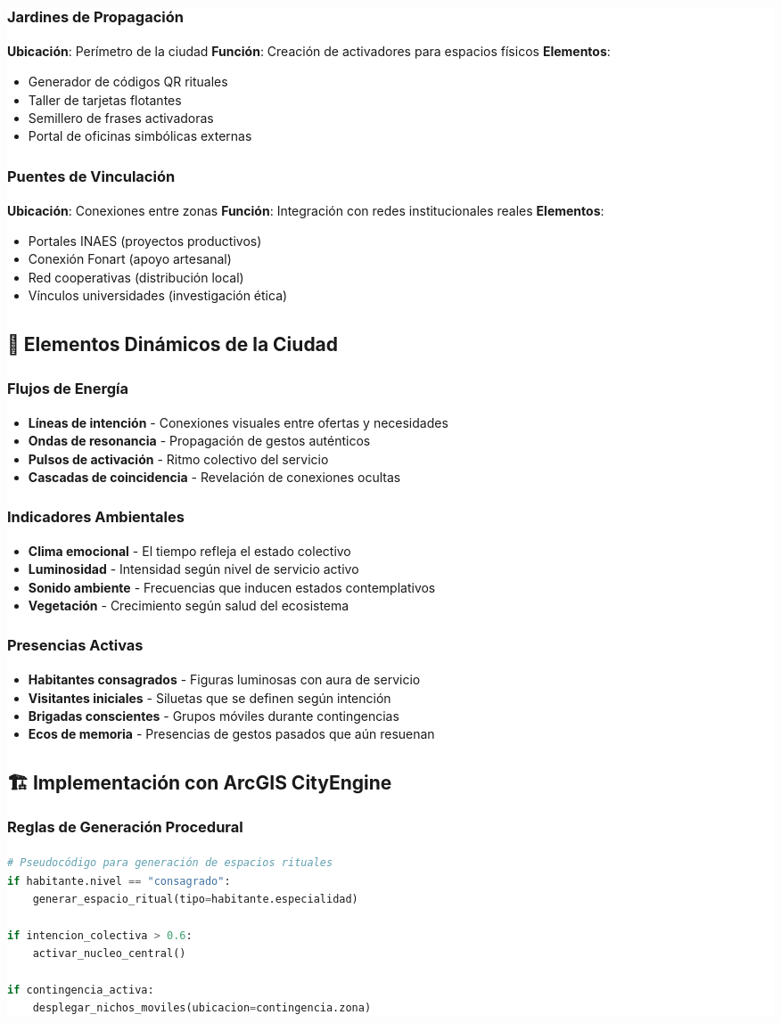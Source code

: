 ### Jardines de Propagación
**Ubicación**: Perímetro de la ciudad
**Función**: Creación de activadores para espacios físicos
**Elementos**:
- Generador de códigos QR rituales
- Taller de tarjetas flotantes
- Semillero de frases activadoras
- Portal de oficinas simbólicas externas

### Puentes de Vinculación
**Ubicación**: Conexiones entre zonas
**Función**: Integración con redes institucionales reales
**Elementos**:
- Portales INAES (proyectos productivos)
- Conexión Fonart (apoyo artesanal)
- Red cooperativas (distribución local)
- Vínculos universidades (investigación ética)

## 🔮 Elementos Dinámicos de la Ciudad

### Flujos de Energía
- **Líneas de intención** - Conexiones visuales entre ofertas y necesidades
- **Ondas de resonancia** - Propagación de gestos auténticos
- **Pulsos de activación** - Ritmo colectivo del servicio
- **Cascadas de coincidencia** - Revelación de conexiones ocultas

### Indicadores Ambientales
- **Clima emocional** - El tiempo refleja el estado colectivo
- **Luminosidad** - Intensidad según nivel de servicio activo
- **Sonido ambiente** - Frecuencias que inducen estados contemplativos
- **Vegetación** - Crecimiento según salud del ecosistema

### Presencias Activas
- **Habitantes consagrados** - Figuras luminosas con aura de servicio
- **Visitantes iniciales** - Siluetas que se definen según intención
- **Brigadas conscientes** - Grupos móviles durante contingencias
- **Ecos de memoria** - Presencias de gestos pasados que aún resuenan

## 🏗️ Implementación con ArcGIS CityEngine

### Reglas de Generación Procedural
```python
# Pseudocódigo para generación de espacios rituales
if habitante.nivel == "consagrado":
    generar_espacio_ritual(tipo=habitante.especialidad)
    
if intencion_colectiva > 0.6:
    activar_nucleo_central()
    
if contingencia_activa:
    desplegar_nichos_moviles(ubicacion=contingencia.zona)
```
